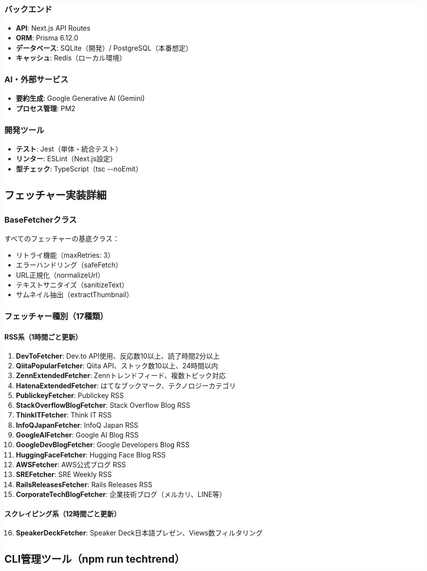 ### バックエンド
- **API**: Next.js API Routes
- **ORM**: Prisma 6.12.0
- **データベース**: SQLite（開発）/ PostgreSQL（本番想定）
- **キャッシュ**: Redis（ローカル環境）

### AI・外部サービス
- **要約生成**: Google Generative AI (Gemini)
- **プロセス管理**: PM2

### 開発ツール
- **テスト**: Jest（単体・統合テスト）
- **リンター**: ESLint（Next.js設定）
- **型チェック**: TypeScript（tsc --noEmit）

## フェッチャー実装詳細

### BaseFetcherクラス
すべてのフェッチャーの基底クラス：
- リトライ機能（maxRetries: 3）
- エラーハンドリング（safeFetch）
- URL正規化（normalizeUrl）
- テキストサニタイズ（sanitizeText）
- サムネイル抽出（extractThumbnail）

### フェッチャー種別（17種類）

#### RSS系（1時間ごと更新）
1. **DevToFetcher**: Dev.to API使用、反応数10以上、読了時間2分以上
2. **QiitaPopularFetcher**: Qiita API、ストック数10以上、24時間以内
3. **ZennExtendedFetcher**: Zennトレンドフィード、複数トピック対応
4. **HatenaExtendedFetcher**: はてなブックマーク、テクノロジーカテゴリ
5. **PublickeyFetcher**: Publickey RSS
6. **StackOverflowBlogFetcher**: Stack Overflow Blog RSS
7. **ThinkITFetcher**: Think IT RSS
8. **InfoQJapanFetcher**: InfoQ Japan RSS
9. **GoogleAIFetcher**: Google AI Blog RSS
10. **GoogleDevBlogFetcher**: Google Developers Blog RSS
11. **HuggingFaceFetcher**: Hugging Face Blog RSS
12. **AWSFetcher**: AWS公式ブログ RSS
13. **SREFetcher**: SRE Weekly RSS
14. **RailsReleasesFetcher**: Rails Releases RSS
15. **CorporateTechBlogFetcher**: 企業技術ブログ（メルカリ、LINE等）

#### スクレイピング系（12時間ごと更新）
16. **SpeakerDeckFetcher**: Speaker Deck日本語プレゼン、Views数フィルタリング

## CLI管理ツール（npm run techtrend）
